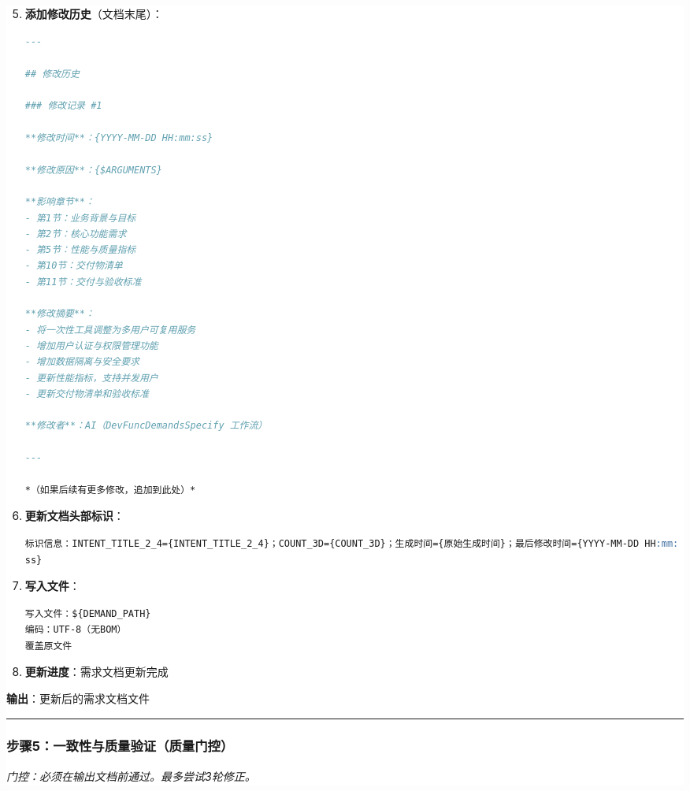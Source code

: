 5. **添加修改历史**（文档末尾）：
   ```markdown
   ---
   
   ## 修改历史
   
   ### 修改记录 #1
   
   **修改时间**：{YYYY-MM-DD HH:mm:ss}
   
   **修改原因**：{$ARGUMENTS}
   
   **影响章节**：
   - 第1节：业务背景与目标
   - 第2节：核心功能需求
   - 第5节：性能与质量指标
   - 第10节：交付物清单
   - 第11节：交付与验收标准
   
   **修改摘要**：
   - 将一次性工具调整为多用户可复用服务
   - 增加用户认证与权限管理功能
   - 增加数据隔离与安全要求
   - 更新性能指标，支持并发用户
   - 更新交付物清单和验收标准
   
   **修改者**：AI（DevFuncDemandsSpecify 工作流）
   
   ---
   
   *（如果后续有更多修改，追加到此处）*
   ```

6. **更新文档头部标识**：
   ```markdown
   标识信息：INTENT_TITLE_2_4={INTENT_TITLE_2_4}；COUNT_3D={COUNT_3D}；生成时间={原始生成时间}；最后修改时间={YYYY-MM-DD HH:mm:ss}
   ```

7. **写入文件**：
   ```
   写入文件：${DEMAND_PATH}
   编码：UTF-8（无BOM）
   覆盖原文件
   ```

8. **更新进度**：需求文档更新完成

**输出**：更新后的需求文档文件

---

### 步骤5：一致性与质量验证（质量门控）

*门控：必须在输出文档前通过。最多尝试3轮修正。*
